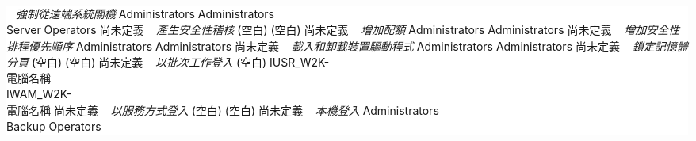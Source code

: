 <td style="border:1px solid black;">  </td>
<td style="border:1px solid black;"><em>強制從遠端系統關機</em></td>
<td style="border:1px solid black;">Administrators</td>
<td style="border:1px solid black;">Administrators<br />
Server Operators</td>
<td style="border:1px solid black;">尚未定義</td>
</tr>
<tr class="odd">
<td style="border:1px solid black;">  </td>
<td style="border:1px solid black;"><em>產生安全性稽核</em></td>
<td style="border:1px solid black;">(空白)</td>
<td style="border:1px solid black;">(空白)</td>
<td style="border:1px solid black;">尚未定義</td>
</tr>
<tr class="even">
<td style="border:1px solid black;">  </td>
<td style="border:1px solid black;"><em>增加配額</em></td>
<td style="border:1px solid black;">Administrators</td>
<td style="border:1px solid black;">Administrators</td>
<td style="border:1px solid black;">尚未定義</td>
</tr>
<tr class="odd">
<td style="border:1px solid black;">  </td>
<td style="border:1px solid black;"><em>增加安全性排程優先順序</em></td>
<td style="border:1px solid black;">Administrators</td>
<td style="border:1px solid black;">Administrators</td>
<td style="border:1px solid black;">尚未定義</td>
</tr>
<tr class="even">
<td style="border:1px solid black;">  </td>
<td style="border:1px solid black;"><em>載入和卸載裝置驅動程式</em></td>
<td style="border:1px solid black;">Administrators</td>
<td style="border:1px solid black;">Administrators</td>
<td style="border:1px solid black;">尚未定義</td>
</tr>
<tr class="odd">
<td style="border:1px solid black;">  </td>
<td style="border:1px solid black;"><em>鎖定記憶體分頁</em></td>
<td style="border:1px solid black;">(空白)</td>
<td style="border:1px solid black;">(空白)</td>
<td style="border:1px solid black;">尚未定義</td>
</tr>
<tr class="even">
<td style="border:1px solid black;">  </td>
<td style="border:1px solid black;"><em>以批次工作登入</em></td>
<td style="border:1px solid black;">(空白)</td>
<td style="border:1px solid black;">IUSR_W2K-<br />
電腦名稱<br />
IWAM_W2K-<br />
電腦名稱</td>
<td style="border:1px solid black;">尚未定義</td>
</tr>
<tr class="odd">
<td style="border:1px solid black;">  </td>
<td style="border:1px solid black;"><em>以服務方式登入</em></td>
<td style="border:1px solid black;">(空白)</td>
<td style="border:1px solid black;">(空白)</td>
<td style="border:1px solid black;">尚未定義</td>
</tr>
<tr class="even">
<td style="border:1px solid black;">  </td>
<td style="border:1px solid black;"><em>本機登入</em></td>
<td style="border:1px solid black;">Administrators<br />
Backup Operators<br />